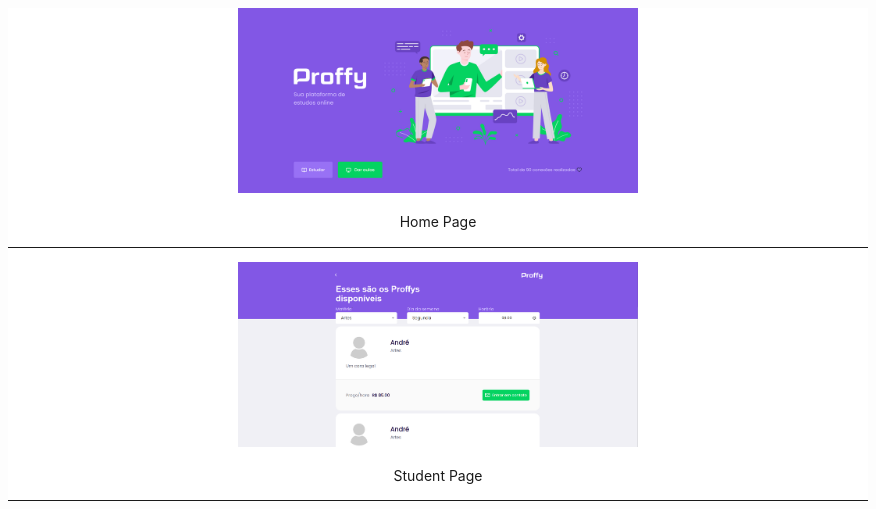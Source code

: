 <div align="center">
    <img alt="Home Page" title="Home Page" src="images/web_1.png?raw=true" width="400px" />
</div>
<p align="center">Home Page</p>
<hr>

<div align="center">
    <img alt="Student Page" title="Student Page" src="images/web_2.png?raw=true" width="400px" />
</div>
<p align="center">Student Page</p>
<hr>
